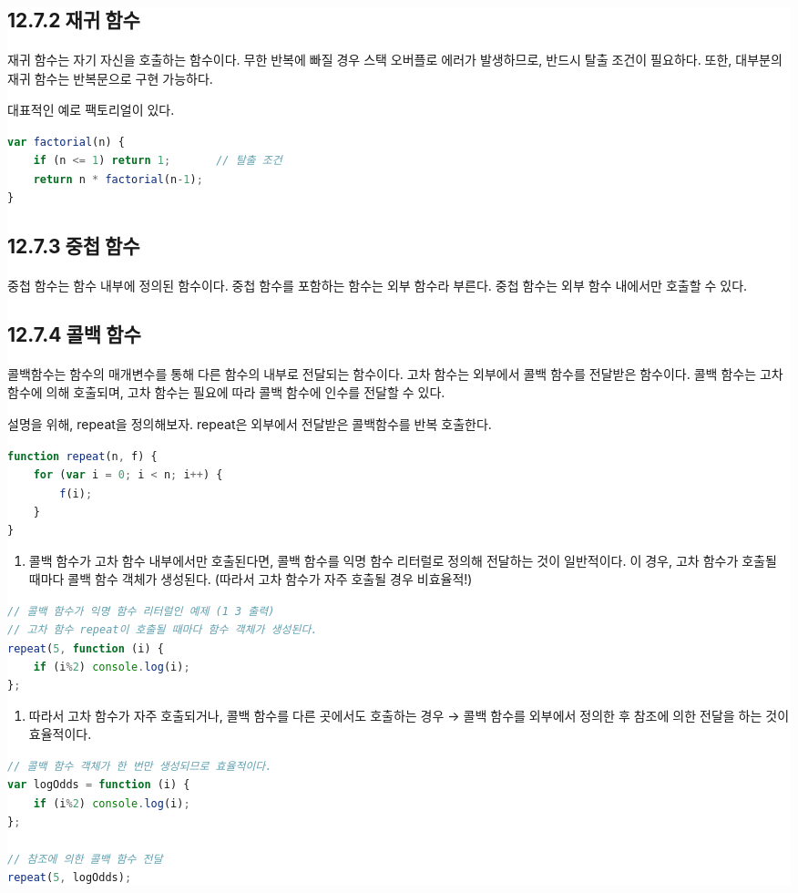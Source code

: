 ## 12.7.2 재귀 함수

재귀 함수는 자기 자신을 호출하는 함수이다. 무한 반복에 빠질 경우 스택 오버플로 에러가 발생하므로, 반드시 탈출 조건이 필요하다. 또한, 대부분의 재귀 함수는 반복문으로 구현 가능하다.

대표적인 예로 팩토리얼이 있다.

```jsx
var factorial(n) {
	if (n <= 1) return 1;       // 탈출 조건	
	return n * factorial(n-1);
}
```

## 12.7.3 중첩 함수

중첩 함수는 함수 내부에 정의된 함수이다. 중첩 함수를 포함하는 함수는 외부 함수라 부른다. 중첩 함수는 외부 함수 내에서만 호출할 수 있다.

## 12.7.4 콜백 함수

콜백함수는 함수의 매개변수를 통해 다른 함수의 내부로 전달되는 함수이다. 고차 함수는 외부에서 콜백 함수를 전달받은 함수이다. 콜백 함수는 고차 함수에 의해 호출되며, 고차 함수는 필요에 따라 콜백 함수에 인수를 전달할 수 있다.

설명을 위해, repeat을 정의해보자. repeat은 외부에서 전달받은 콜백함수를 반복 호출한다.

```jsx
function repeat(n, f) {
	for (var i = 0; i < n; i++) {
		f(i);
	}
}
```

1. 콜백 함수가 고차 함수 내부에서만 호출된다면, 콜백 함수를 익명 함수 리터럴로 정의해 전달하는 것이 일반적이다. 이 경우, 고차 함수가 호출될 때마다 콜백 함수 객체가 생성된다. (따라서 고차 함수가 자주 호출될 경우 비효율적!)

```jsx
// 콜백 함수가 익명 함수 리터럴인 예제 (1 3 출력)
// 고차 함수 repeat이 호출될 때마다 함수 객체가 생성된다. 
repeat(5, function (i) {
	if (i%2) console.log(i);
};
```

1. 따라서 고차 함수가 자주 호출되거나, 콜백 함수를 다른 곳에서도 호출하는 경우 → 콜백 함수를 외부에서 정의한 후 참조에 의한 전달을 하는 것이 효율적이다.

```jsx
// 콜백 함수 객체가 한 번만 생성되므로 효율적이다.
var logOdds = function (i) {
	if (i%2) console.log(i);
};

// 참조에 의한 콜백 함수 전달
repeat(5, logOdds);
```
